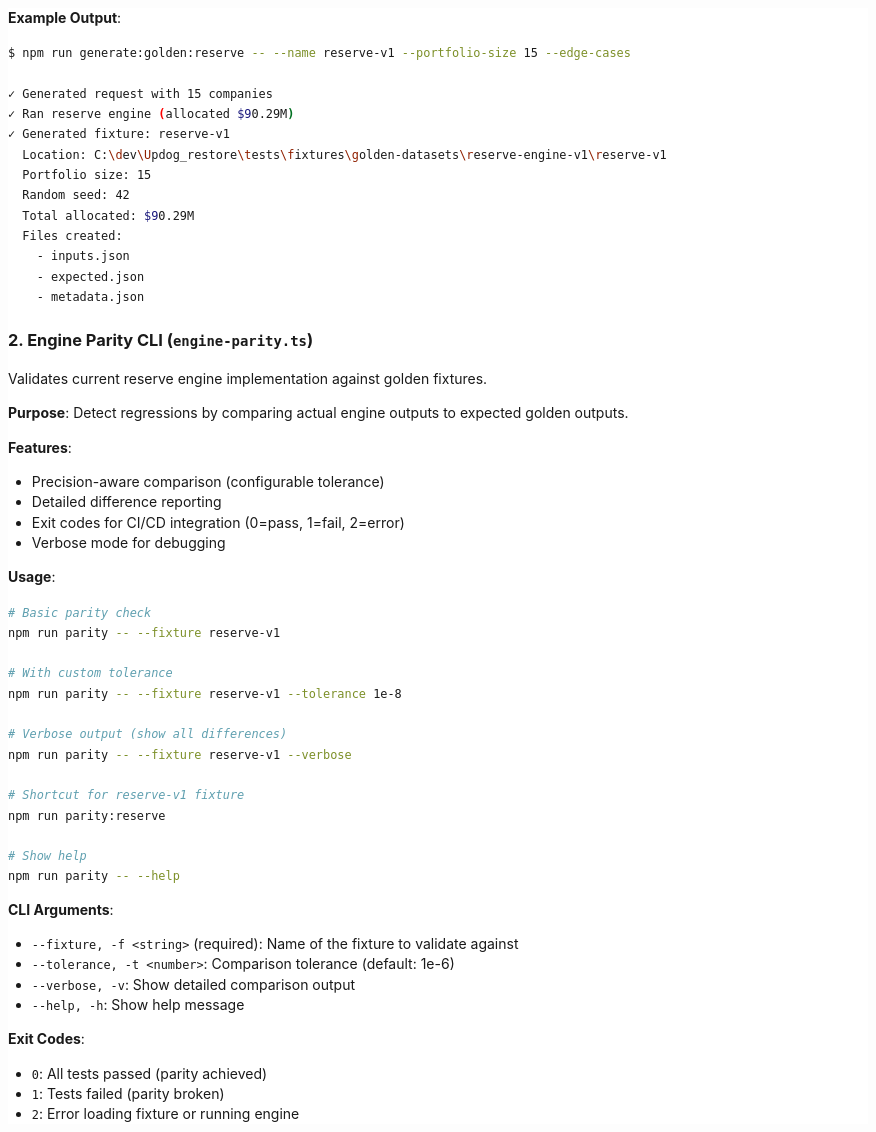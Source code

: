 **Example Output**:
```bash
$ npm run generate:golden:reserve -- --name reserve-v1 --portfolio-size 15 --edge-cases

✓ Generated request with 15 companies
✓ Ran reserve engine (allocated $90.29M)
✓ Generated fixture: reserve-v1
  Location: C:\dev\Updog_restore\tests\fixtures\golden-datasets\reserve-engine-v1\reserve-v1
  Portfolio size: 15
  Random seed: 42
  Total allocated: $90.29M
  Files created:
    - inputs.json
    - expected.json
    - metadata.json
```

### 2. Engine Parity CLI (`engine-parity.ts`)

Validates current reserve engine implementation against golden fixtures.

**Purpose**: Detect regressions by comparing actual engine outputs to expected golden outputs.

**Features**:
- Precision-aware comparison (configurable tolerance)
- Detailed difference reporting
- Exit codes for CI/CD integration (0=pass, 1=fail, 2=error)
- Verbose mode for debugging

**Usage**:
```bash
# Basic parity check
npm run parity -- --fixture reserve-v1

# With custom tolerance
npm run parity -- --fixture reserve-v1 --tolerance 1e-8

# Verbose output (show all differences)
npm run parity -- --fixture reserve-v1 --verbose

# Shortcut for reserve-v1 fixture
npm run parity:reserve

# Show help
npm run parity -- --help
```

**CLI Arguments**:
- `--fixture, -f <string>` (required): Name of the fixture to validate against
- `--tolerance, -t <number>`: Comparison tolerance (default: 1e-6)
- `--verbose, -v`: Show detailed comparison output
- `--help, -h`: Show help message

**Exit Codes**:
- `0`: All tests passed (parity achieved)
- `1`: Tests failed (parity broken)
- `2`: Error loading fixture or running engine
